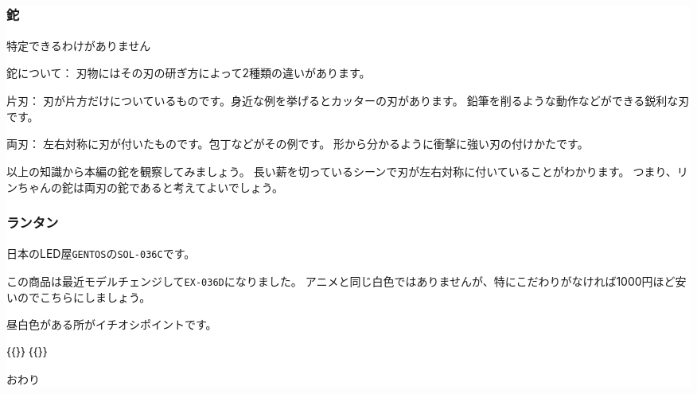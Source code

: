 ### 鉈

特定できるわけがありません

鉈について：
刃物にはその刃の研ぎ方によって2種類の違いがあります。

片刃：
刃が片方だけについているものです。身近な例を挙げるとカッターの刃があります。
鉛筆を削るような動作などができる鋭利な刃です。

両刃：
左右対称に刃が付いたものです。包丁などがその例です。
形から分かるように衝撃に強い刃の付けかたです。

以上の知識から本編の鉈を観察してみましょう。
長い薪を切っているシーンで刃が左右対称に付いていることがわかります。
つまり、リンちゃんの鉈は両刃の鉈であると考えてよいでしょう。

### ランタン

日本のLED屋`GENTOS`の`SOL-036C`です。

この商品は最近モデルチェンジして`EX-036D`になりました。
アニメと同じ白色ではありませんが、特にこだわりがなければ1000円ほど安いのでこちらにしましょう。

昼白色がある所がイチオシポイントです。

{{<amazon src="//rcm-fe.amazon-adsystem.com/e/cm?lt1=_blank&bc1=000000&IS2=1&bg1=FFFFFF&fc1=000000&lc1=0000FF&t=katok08-22&language=ja_JP&o=9&p=8&l=as4&m=amazon&f=ifr&ref=as_ss_li_til&asins=B00ICYBAU0&linkId=618ca2915849fb15ac818fe5e9e983f6">}}
{{<amazon src="//rcm-fe.amazon-adsystem.com/e/cm?lt1=_blank&bc1=000000&IS2=1&bg1=FFFFFF&fc1=000000&lc1=0000FF&t=katok08-22&language=ja_JP&o=9&p=8&l=as4&m=amazon&f=ifr&ref=as_ss_li_til&asins=B07PC3NYSR&linkId=9b8efb7c538c5907bbb7d4a38deaf950">}}

おわり

